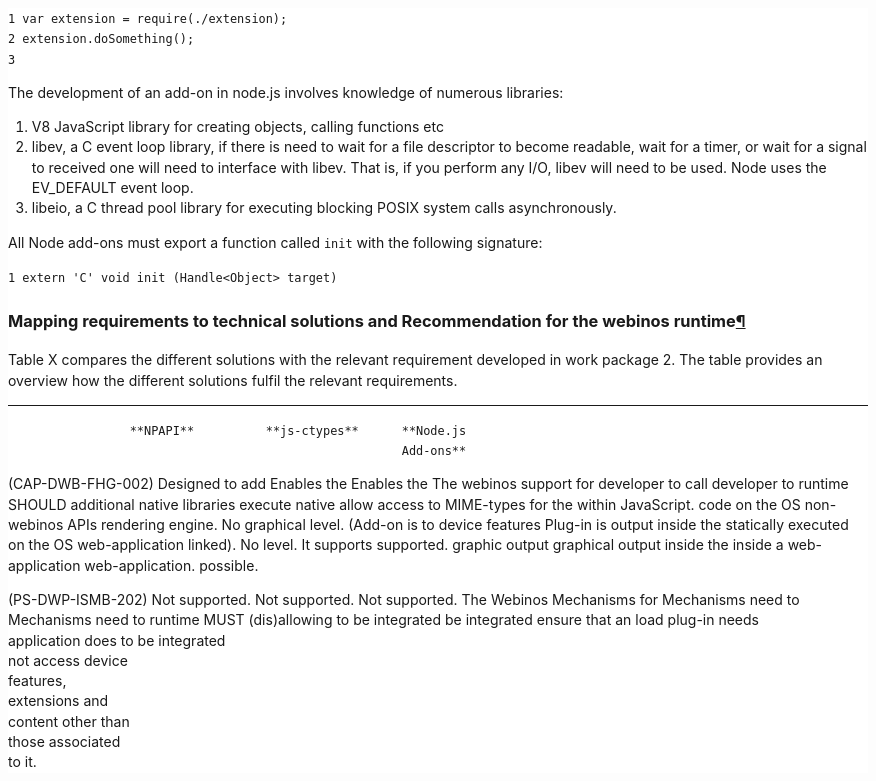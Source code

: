     1 var extension = require(./extension);
    2 extension.doSomething();
    3 

The development of an add-on in node.js involves knowledge of numerous
libraries:

1.  V8 JavaScript library for creating objects, calling functions etc
2.  libev, a C event loop library, if there is need to wait for a file
    descriptor to become readable, wait for a timer, or wait for a
    signal to received one will need to interface with libev. That is,
    if you perform any I/O, libev will need to be used. Node uses the
    EV\_DEFAULT event loop.
3.  libeio, a C thread pool library for executing blocking POSIX system
    calls asynchronously.

All Node add-ons must export a function called `init` with the following
signature:

    1 extern 'C' void init (Handle<Object> target)

### Mapping requirements to technical solutions and Recommendation for the webinos runtime[¶](#Mapping-requirements-to-technical-solutions-and-Recommendation-for-the-webinos-runtime)

Table X compares the different solutions with the relevant requirement
developed in work package 2. The table provides an overview how the
different solutions fulfil the relevant requirements.

  ------------------ ------------------ ------------------ ------------------
                     **NPAPI**          **js-ctypes**      **Node.js
                                                           Add-ons**

  (CAP-DWB-FHG-002)  Designed to add    Enables the        Enables the
  The webinos        support for        developer to call  developer to
  runtime SHOULD     additional         native libraries   execute native
  allow access to    MIME-types for the within JavaScript. code on the OS
  non-webinos APIs   rendering engine.  No graphical       level. (Add-on is
  to device features Plug-in is         output inside the  statically
                     executed on the OS web-application    linked). No
                     level. It supports supported.         graphic output
                     graphical output                      inside the
                     inside a                              web-application
                     web-application.                      possible.

  (PS-DWP-ISMB-202)  Not supported.     Not supported.     Not supported.
  The Webinos        Mechanisms for     Mechanisms need to Mechanisms need to
  runtime MUST       (dis)allowing to   be integrated      be integrated
  ensure that an     load plug-in needs                    
  application does   to be integrated                      
  not access device                                        
  features,                                                
  extensions and                                           
  content other than                                       
  those associated                                         
  to it.                                                   
